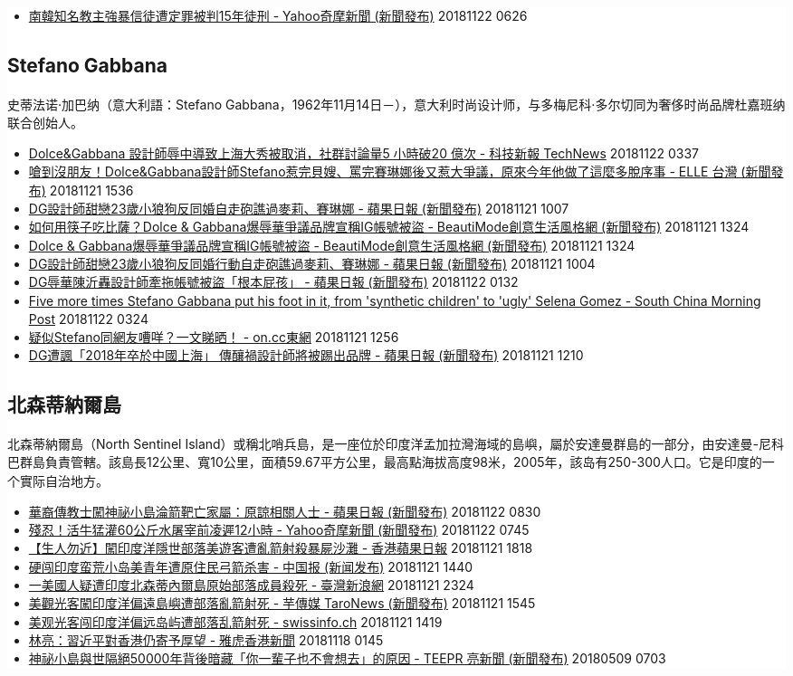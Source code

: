 - [南韓知名教主強暴信徒遭定罪被判15年徒刑 - Yahoo奇摩新聞 (新聞發布)](https://tw.news.yahoo.com/%E5%8D%97%E9%9F%93%E7%9F%A5%E5%90%8D%E6%95%99%E4%B8%BB%E5%BC%B7%E6%9A%B4%E4%BF%A1%E5%BE%92%E9%81%AD%E5%AE%9A%E7%BD%AA-%E8%A2%AB%E5%88%A415%E5%B9%B4%E5%BE%92%E5%88%91-060502652.html "南韓知名教主強暴信徒遭定罪被判15年徒刑 - Yahoo奇摩新聞 (新聞發布)") 20181122 0626

## Stefano Gabbana

史蒂法诺·加巴纳（意大利語：Stefano Gabbana，1962年11月14日－），意大利时尚设计师，与多梅尼科·多尔切同为奢侈时尚品牌杜嘉班纳联合创始人。
- [Dolce&Gabbana 設計師辱中導致上海大秀被取消，社群討論量5 小時破20 億次 - 科技新報 TechNews](http://technews.tw/2018/11/21/dolce-and-gabbana-reportedly-cancels-shanghai-fashion-show-after-racism-row/ "Dolce&Gabbana 設計師辱中導致上海大秀被取消，社群討論量5 小時破20 億次 - 科技新報 TechNews") 20181122 0337
- [嗆到沒朋友！Dolce&Gabbana設計師Stefano惹完貝嫂、罵完賽琳娜後又惹大爭議，原來今年他做了這麼多脫序事 - ELLE 台灣 (新聞發布)](https://www.elle.com/tw/fashion/flash/a25248234/stefano-gabbana-china/ "嗆到沒朋友！Dolce&Gabbana設計師Stefano惹完貝嫂、罵完賽琳娜後又惹大爭議，原來今年他做了這麼多脫序事 - ELLE 台灣 (新聞發布)") 20181121 1536
- [DG設計師甜戀23歲小狼狗反同婚自走砲譙過麥莉、賽琳娜 - 蘋果日報 (新聞發布)](https://tw.appledaily.com/new/realtime/20181121/1470668/ "DG設計師甜戀23歲小狼狗反同婚自走砲譙過麥莉、賽琳娜 - 蘋果日報 (新聞發布)") 20181121 1007
- [如何用筷子吃比薩？Dolce & Gabbana爆辱華爭議品牌宣稱IG帳號被盜 - BeautiMode創意生活風格網 (新聞發布)](http://www.beautimode.com/article/content/85912/ "如何用筷子吃比薩？Dolce & Gabbana爆辱華爭議品牌宣稱IG帳號被盜 - BeautiMode創意生活風格網 (新聞發布)") 20181121 1324
- [Dolce & Gabbana爆辱華爭議品牌宣稱IG帳號被盜 - BeautiMode創意生活風格網 (新聞發布)](https://www.beautimode.com/article/content/85912/ "Dolce & Gabbana爆辱華爭議品牌宣稱IG帳號被盜 - BeautiMode創意生活風格網 (新聞發布)") 20181121 1324
- [DG設計師甜戀23歲小狼狗反同婚行動自走砲譙過麥莉、賽琳娜 - 蘋果日報 (新聞發布)](https://tw.entertainment.appledaily.com/realtime/20181121/1470668 "DG設計師甜戀23歲小狼狗反同婚行動自走砲譙過麥莉、賽琳娜 - 蘋果日報 (新聞發布)") 20181121 1004
- [DG辱華陳沂轟設計師牽拖帳號被盜「根本屁孩」 - 蘋果日報 (新聞發布)](https://tw.appledaily.com/new/realtime/20181122/1470939/ "DG辱華陳沂轟設計師牽拖帳號被盜「根本屁孩」 - 蘋果日報 (新聞發布)") 20181122 0132
- [Five more times Stefano Gabbana put his foot in it, from 'synthetic children' to 'ugly' Selena Gomez - South China Morning Post](https://www.scmp.com/lifestyle/fashion-beauty/article/2174439/three-more-times-stefano-gabbana-put-his-foot-it-synthetic "Five more times Stefano Gabbana put his foot in it, from 'synthetic children' to 'ugly' Selena Gomez - South China Morning Post") 20181122 0324
- [疑似Stefano同網友嘈咩？一文睇晒！ - on.cc東網](https://hk.on.cc/hk/bkn/cnt/entertainment/20181121/bkn-20181121173042494-1121_00862_001.html "疑似Stefano同網友嘈咩？一文睇晒！ - on.cc東網") 20181121 1256
- [DG遭諷「2018年卒於中國上海」 傳釀禍設計師將被踢出品牌 - 蘋果日報 (新聞發布)](https://tw.entertainment.appledaily.com/realtime/20181121/1470761 "DG遭諷「2018年卒於中國上海」 傳釀禍設計師將被踢出品牌 - 蘋果日報 (新聞發布)") 20181121 1210

## 北森蒂納爾島

北森蒂納爾島（North Sentinel Island）或稱北哨兵島，是一座位於印度洋孟加拉灣海域的島嶼，屬於安達曼群島的一部分，由安達曼-尼科巴群島負責管轄。該島長12公里、寬10公里，面積59.67平方公里，最高點海拔高度98米，2005年，該岛有250-300人口。它是印度的一个實际自治地方。
- [華裔傳教士闖神祕小島淪箭靶亡家屬：原諒相關人士 - 蘋果日報 (新聞發布)](https://tw.appledaily.com/new/realtime/20181122/1470941/ "華裔傳教士闖神祕小島淪箭靶亡家屬：原諒相關人士 - 蘋果日報 (新聞發布)") 20181122 0830
- [殘忍！活牛猛灌60公斤水屠宰前凌遲12小時 - Yahoo奇摩新聞 (新聞發布)](https://tw.news.yahoo.com/%E6%AE%98%E5%BF%8D-%E6%B4%BB%E7%89%9B%E7%8C%9B%E7%81%8C60%E5%85%AC%E6%96%A4%E6%B0%B4-%E5%B1%A0%E5%AE%B0%E5%89%8D%E5%87%8C%E9%81%B212%E5%B0%8F%E6%99%82-073232292.html "殘忍！活牛猛灌60公斤水屠宰前凌遲12小時 - Yahoo奇摩新聞 (新聞發布)") 20181122 0745
- [【生人勿近】闖印度洋隱世部落美遊客遭亂箭射殺暴屍沙灘 - 香港蘋果日報](https://hk.news.appledaily.com/international/realtime/article/20181122/58942591 "【生人勿近】闖印度洋隱世部落美遊客遭亂箭射殺暴屍沙灘 - 香港蘋果日報") 20181121 1818
- [硬闯印度蛮荒小岛美青年遭原住民弓箭杀害 - 中国报 (新闻发布)](http://www.chinapress.com.my/20181121/%E7%A1%AC%E9%97%AF%E5%8D%B0%E5%BA%A6%E8%9B%AE%E8%8D%92%E5%B0%8F%E5%B2%9B-%E7%BE%8E%E9%9D%92%E5%B9%B4%E9%81%AD%E5%8E%9F%E4%BD%8F%E6%B0%91%E5%BC%93%E7%AE%AD%E6%9D%80%E5%AE%B3/ "硬闯印度蛮荒小岛美青年遭原住民弓箭杀害 - 中国报 (新闻发布)") 20181121 1440
- [一美國人疑遭印度北森蒂內爾島原始部落成員殺死 - 臺灣新浪網](https://news.sina.com.tw/article/20181122/28928702.html "一美國人疑遭印度北森蒂內爾島原始部落成員殺死 - 臺灣新浪網") 20181121 2324
- [美觀光客闖印度洋偏遠島嶼遭部落亂箭射死 - 芋傳媒 TaroNews (新聞發布)](https://wp.taronews.tw/2018/11/21/184261/ "美觀光客闖印度洋偏遠島嶼遭部落亂箭射死 - 芋傳媒 TaroNews (新聞發布)") 20181121 1545
- [美观光客闯印度洋偏远岛屿遭部落乱箭射死 - swissinfo.ch](https://www.swissinfo.ch/chi/%E7%BE%8E%E8%A7%82%E5%85%89%E5%AE%A2%E9%97%AF%E5%8D%B0%E5%BA%A6%E6%B4%8B%E5%81%8F%E8%BF%9C%E5%B2%9B%E5%B1%BF-%E9%81%AD%E9%83%A8%E8%90%BD%E4%B9%B1%E7%AE%AD%E5%B0%84%E6%AD%BB/44561734 "美观光客闯印度洋偏远岛屿遭部落乱箭射死 - swissinfo.ch") 20181121 1419
- [林亮：習近平對香港仍寄予厚望 - 雅虎香港新聞](https://hk.news.yahoo.com/%E6%9E%97%E4%BA%AE-%E7%BF%92%E8%BF%91%E5%B9%B3%E5%B0%8D%E9%A6%99%E6%B8%AF%E4%BB%8D%E5%AF%84%E4%BA%88%E5%8E%9A%E6%9C%9B-010807164.html "林亮：習近平對香港仍寄予厚望 - 雅虎香港新聞") 20181118 0145
- [神祕小島與世隔絕50000年背後暗藏「你一輩子也不會想去」的原因 - TEEPR 亮新聞 (新聞發布)](https://www.teepr.com/960661/elainewang/%E9%81%BA%E4%B8%96%E7%8D%A8%E7%AB%8B%E5%B0%8F%E5%B3%B6/ "神祕小島與世隔絕50000年背後暗藏「你一輩子也不會想去」的原因 - TEEPR 亮新聞 (新聞發布)") 20180509 0703